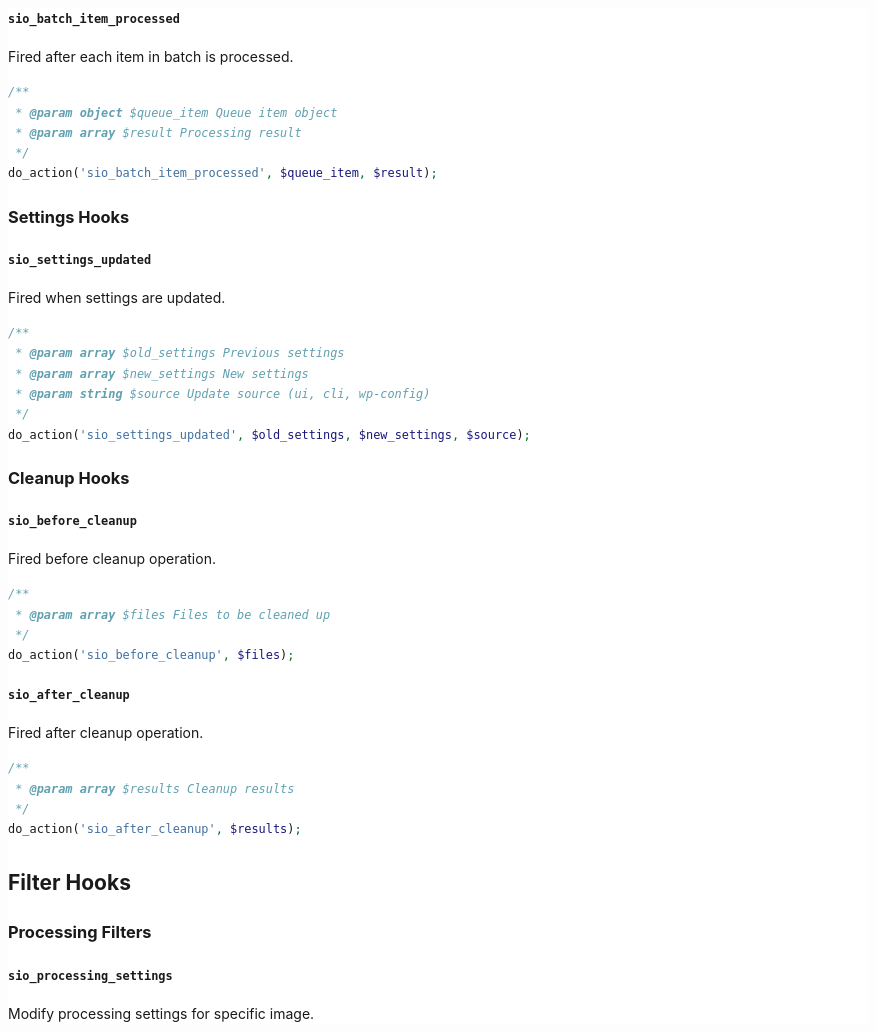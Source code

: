 #### `sio_batch_item_processed`
Fired after each item in batch is processed.

```php
/**
 * @param object $queue_item Queue item object
 * @param array $result Processing result
 */
do_action('sio_batch_item_processed', $queue_item, $result);
```

### Settings Hooks

#### `sio_settings_updated`
Fired when settings are updated.

```php
/**
 * @param array $old_settings Previous settings
 * @param array $new_settings New settings
 * @param string $source Update source (ui, cli, wp-config)
 */
do_action('sio_settings_updated', $old_settings, $new_settings, $source);
```

### Cleanup Hooks

#### `sio_before_cleanup`
Fired before cleanup operation.

```php
/**
 * @param array $files Files to be cleaned up
 */
do_action('sio_before_cleanup', $files);
```

#### `sio_after_cleanup`
Fired after cleanup operation.

```php
/**
 * @param array $results Cleanup results
 */
do_action('sio_after_cleanup', $results);
```

## Filter Hooks

### Processing Filters

#### `sio_processing_settings`
Modify processing settings for specific image.
